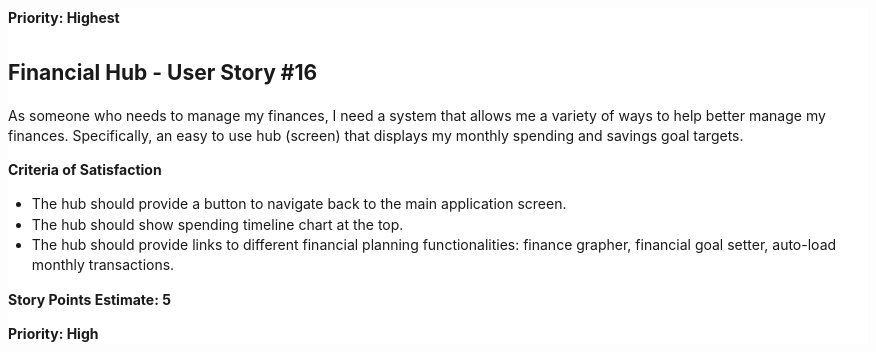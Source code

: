 **Priority: Highest**

## Financial Hub - User Story #16
As someone who needs to manage my finances, I need a system that allows me a variety of ways to help better manage my finances. Specifically, an easy to use hub (screen) that displays my monthly spending and savings goal targets.

**Criteria of Satisfaction**
- The hub should provide a button to navigate back to the main application screen.
- The hub should show spending timeline chart at the top.
- The hub should provide links to different financial planning functionalities: finance grapher, financial goal setter, auto-load monthly transactions.

**Story Points Estimate: 5**

**Priority: High**